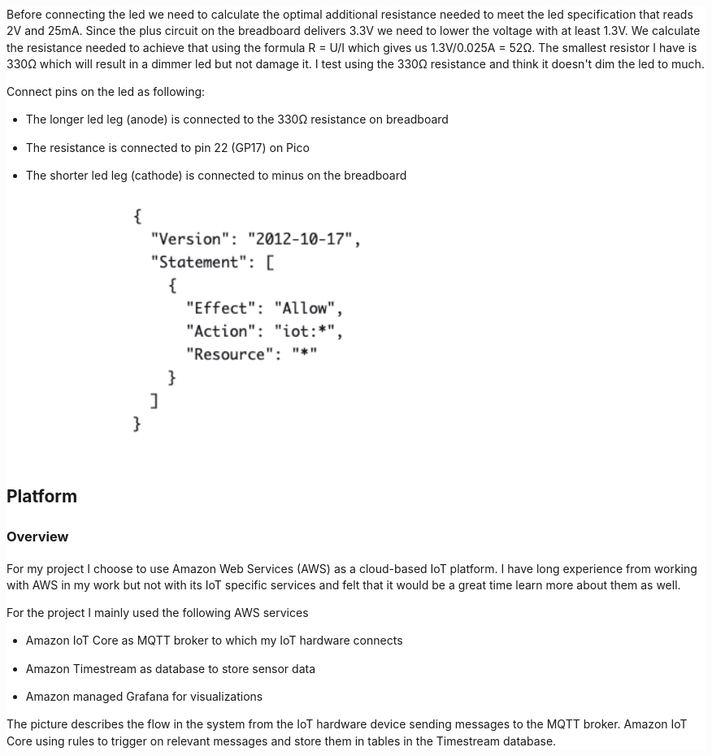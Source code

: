 Before connecting the led we need to calculate the optimal additional
resistance needed to meet the led specification that reads 2V and 25mA.
Since the plus circuit on the breadboard delivers 3.3V we need to lower
the voltage with at least 1.3V. We calculate the resistance needed to
achieve that using the formula R = U/I which gives us 1.3V/0.025A = 52Ω.
The smallest resistor I have is 330Ω which will result in a dimmer led
but not damage it. I test using the 330Ω resistance and think it doesn't
dim the led to much.

Connect pins on the led as following:

-   The longer led leg (anode) is connected to the 330Ω resistance on
    breadboard

-   The resistance is connected to pin 22 (GP17) on Pico

-   The shorter led leg (cathode) is connected to minus on the
    breadboard

<img src="./media/image20.png" alt="En bild som visar skärmbild, text, Elektrisk ingenjörskonst,
elektronik Automatiskt genererad
beskrivning" width="604" height="321">

## Platform

### Overview

For my project I choose to use Amazon Web Services (AWS) as a
cloud-based IoT platform. I have long experience from working with AWS
in my work but not with its IoT specific services and felt that it would
be a great time learn more about them as well.

For the project I mainly used the following AWS services

-   Amazon IoT Core as MQTT broker to which my IoT hardware connects

-   Amazon Timestream as database to store sensor data

-   Amazon managed Grafana for visualizations

The picture describes the flow in the system from the IoT hardware
device sending messages to the MQTT broker. Amazon IoT Core using rules
to trigger on relevant messages and store them in tables in the
Timestream database.
